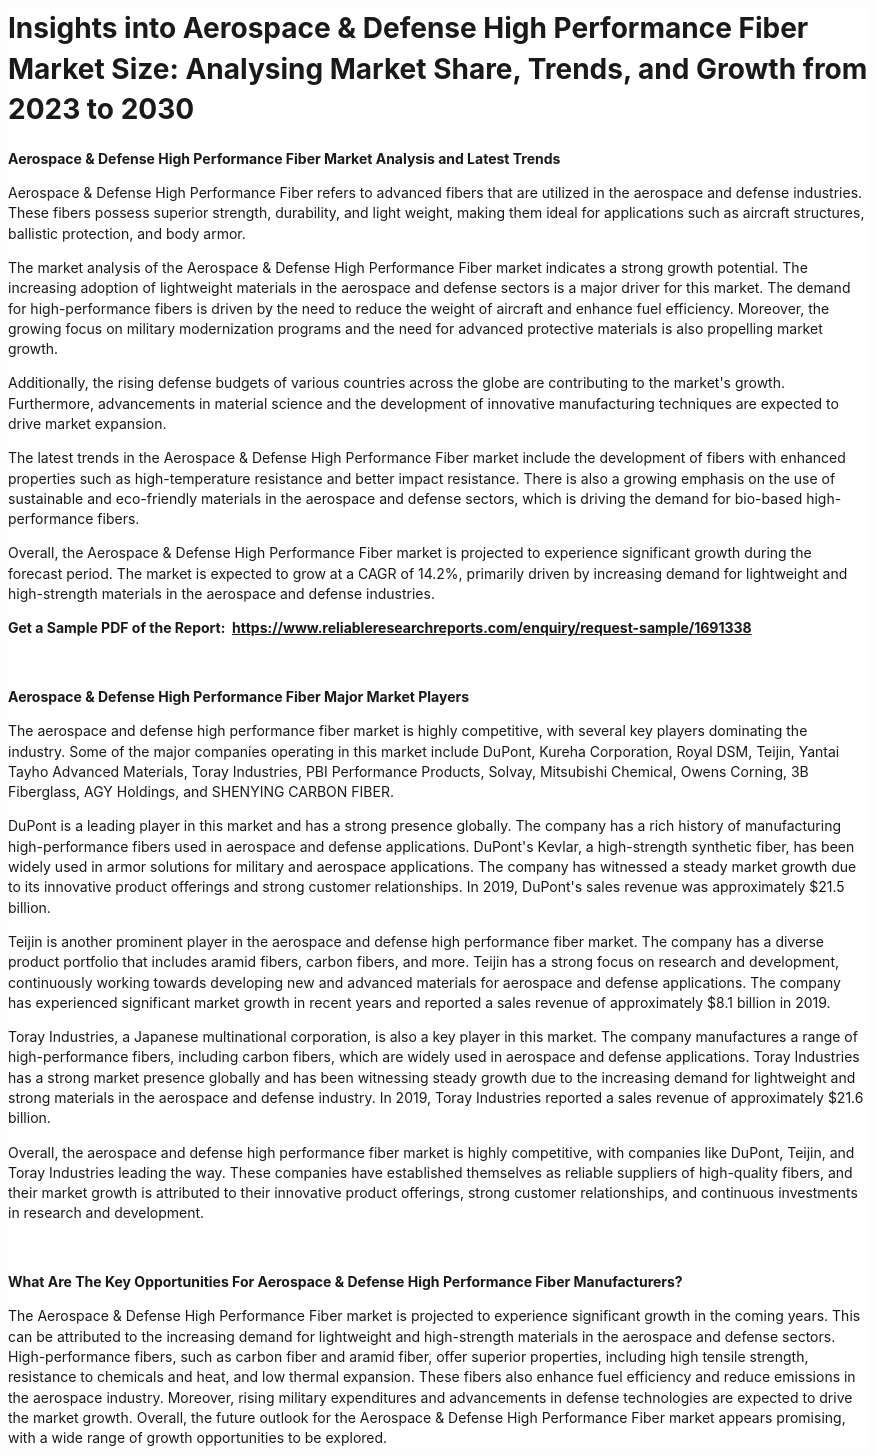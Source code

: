 <p><h1>Insights into Aerospace & Defense High Performance Fiber Market Size: Analysing Market Share, Trends, and Growth from 2023 to 2030</h1></p><p><strong>Aerospace & Defense High Performance Fiber Market Analysis and Latest Trends</strong></p>
<p><p>Aerospace & Defense High Performance Fiber refers to advanced fibers that are utilized in the aerospace and defense industries. These fibers possess superior strength, durability, and light weight, making them ideal for applications such as aircraft structures, ballistic protection, and body armor.</p><p>The market analysis of the Aerospace & Defense High Performance Fiber market indicates a strong growth potential. The increasing adoption of lightweight materials in the aerospace and defense sectors is a major driver for this market. The demand for high-performance fibers is driven by the need to reduce the weight of aircraft and enhance fuel efficiency. Moreover, the growing focus on military modernization programs and the need for advanced protective materials is also propelling market growth.</p><p>Additionally, the rising defense budgets of various countries across the globe are contributing to the market's growth. Furthermore, advancements in material science and the development of innovative manufacturing techniques are expected to drive market expansion.</p><p>The latest trends in the Aerospace & Defense High Performance Fiber market include the development of fibers with enhanced properties such as high-temperature resistance and better impact resistance. There is also a growing emphasis on the use of sustainable and eco-friendly materials in the aerospace and defense sectors, which is driving the demand for bio-based high-performance fibers.</p><p>Overall, the Aerospace & Defense High Performance Fiber market is projected to experience significant growth during the forecast period. The market is expected to grow at a CAGR of 14.2%, primarily driven by increasing demand for lightweight and high-strength materials in the aerospace and defense industries.</p></p>
<p><strong>Get a Sample PDF of the Report:&nbsp; <a href="https://www.reliableresearchreports.com/enquiry/request-sample/1691338">https://www.reliableresearchreports.com/enquiry/request-sample/1691338</a></strong></p>
<p>&nbsp;</p>
<p><strong>Aerospace & Defense High Performance Fiber Major Market Players</strong></p>
<p><p>The aerospace and defense high performance fiber market is highly competitive, with several key players dominating the industry. Some of the major companies operating in this market include DuPont, Kureha Corporation, Royal DSM, Teijin, Yantai Tayho Advanced Materials, Toray Industries, PBI Performance Products, Solvay, Mitsubishi Chemical, Owens Corning, 3B Fiberglass, AGY Holdings, and SHENYING CARBON FIBER.</p><p>DuPont is a leading player in this market and has a strong presence globally. The company has a rich history of manufacturing high-performance fibers used in aerospace and defense applications. DuPont's Kevlar, a high-strength synthetic fiber, has been widely used in armor solutions for military and aerospace applications. The company has witnessed a steady market growth due to its innovative product offerings and strong customer relationships. In 2019, DuPont's sales revenue was approximately $21.5 billion.</p><p>Teijin is another prominent player in the aerospace and defense high performance fiber market. The company has a diverse product portfolio that includes aramid fibers, carbon fibers, and more. Teijin has a strong focus on research and development, continuously working towards developing new and advanced materials for aerospace and defense applications. The company has experienced significant market growth in recent years and reported a sales revenue of approximately $8.1 billion in 2019.</p><p>Toray Industries, a Japanese multinational corporation, is also a key player in this market. The company manufactures a range of high-performance fibers, including carbon fibers, which are widely used in aerospace and defense applications. Toray Industries has a strong market presence globally and has been witnessing steady growth due to the increasing demand for lightweight and strong materials in the aerospace and defense industry. In 2019, Toray Industries reported a sales revenue of approximately $21.6 billion.</p><p>Overall, the aerospace and defense high performance fiber market is highly competitive, with companies like DuPont, Teijin, and Toray Industries leading the way. These companies have established themselves as reliable suppliers of high-quality fibers, and their market growth is attributed to their innovative product offerings, strong customer relationships, and continuous investments in research and development.</p></p>
<p>&nbsp;</p>
<p><strong>What Are The Key Opportunities For Aerospace & Defense High Performance Fiber Manufacturers?</strong></p>
<p><p>The Aerospace & Defense High Performance Fiber market is projected to experience significant growth in the coming years. This can be attributed to the increasing demand for lightweight and high-strength materials in the aerospace and defense sectors. High-performance fibers, such as carbon fiber and aramid fiber, offer superior properties, including high tensile strength, resistance to chemicals and heat, and low thermal expansion. These fibers also enhance fuel efficiency and reduce emissions in the aerospace industry. Moreover, rising military expenditures and advancements in defense technologies are expected to drive the market growth. Overall, the future outlook for the Aerospace & Defense High Performance Fiber market appears promising, with a wide range of growth opportunities to be explored.</p></p>